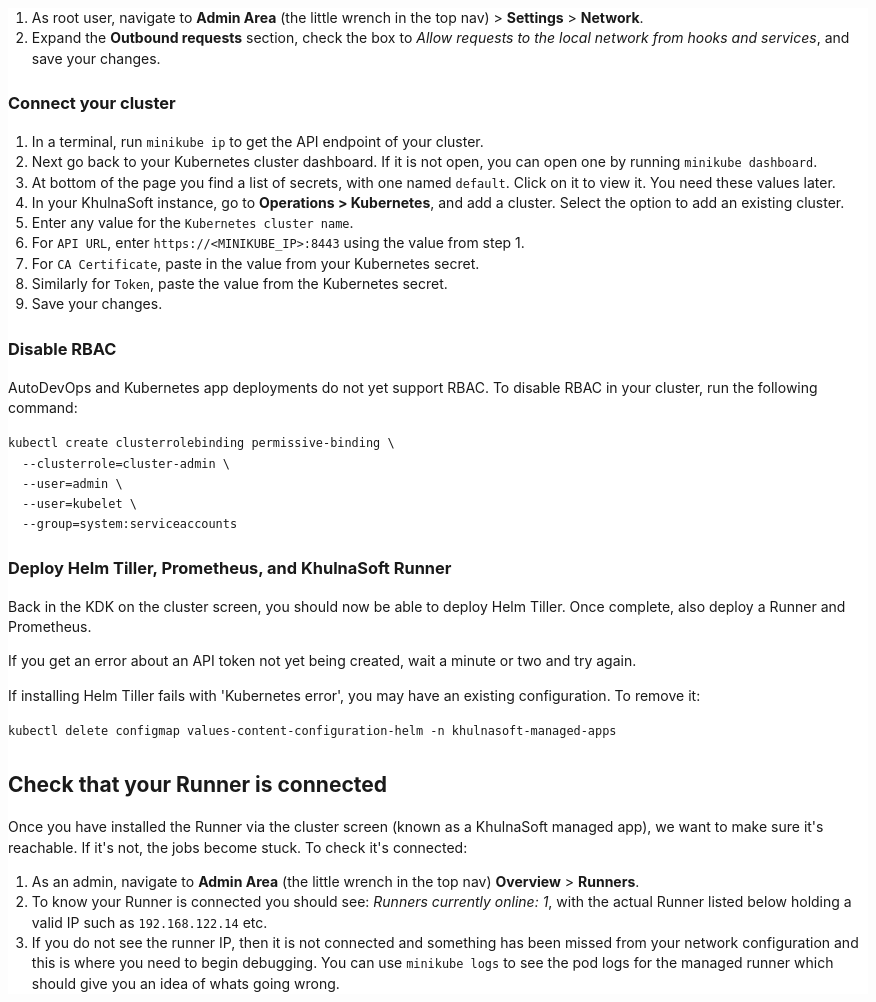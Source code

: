 1. As root user, navigate to **Admin Area** (the little wrench in the top nav) > **Settings** > **Network**.
1. Expand the **Outbound requests** section, check the box to *Allow requests to the local network from hooks and services*, and save your changes.

### Connect your cluster

1. In a terminal, run `minikube ip` to get the API endpoint of your cluster.
1. Next go back to your Kubernetes cluster dashboard. If it is not open, you can open one by running
   `minikube dashboard`.
1. At bottom of the page you find a list of secrets, with one named `default`. Click on it to view
   it. You need these values later.
1. In your KhulnaSoft instance, go to **Operations > Kubernetes**, and add a cluster. Select the option to
   add an existing cluster.
1. Enter any value for the `Kubernetes cluster name`.
1. For `API URL`, enter `https://<MINIKUBE_IP>:8443` using the value from step 1.
1. For `CA Certificate`, paste in the value from your Kubernetes secret.
1. Similarly for `Token`, paste the value from the Kubernetes secret.
1. Save your changes.

### Disable RBAC

AutoDevOps and Kubernetes app deployments do not yet support RBAC. To disable RBAC in your cluster, run the following command:

```shell
kubectl create clusterrolebinding permissive-binding \
  --clusterrole=cluster-admin \
  --user=admin \
  --user=kubelet \
  --group=system:serviceaccounts
```

### Deploy Helm Tiller, Prometheus, and KhulnaSoft Runner

Back in the KDK on the cluster screen, you should now be able to deploy Helm Tiller. Once complete, also deploy a Runner and Prometheus.

If you get an error about an API token not yet being created, wait a minute or two and try again.

If installing Helm Tiller fails with 'Kubernetes error', you may have an existing configuration. To remove it:

```shell
kubectl delete configmap values-content-configuration-helm -n khulnasoft-managed-apps
```

## Check that your Runner is connected

Once you have installed the Runner via the cluster screen (known as a KhulnaSoft managed app), we want to make sure it's reachable. If it's not, the jobs become stuck. To check it's connected:

1. As an admin, navigate to **Admin Area** (the little wrench in the top nav) **Overview** > **Runners**.
1. To know your Runner is connected you should see: _Runners currently online: 1_, with the actual Runner listed below holding a valid IP such as `192.168.122.14` etc.
1. If you do not see the runner IP, then it is not connected and something has been missed from your network configuration and this is where you need to begin debugging. You can use `minikube logs` to see the pod logs for the managed runner which should give you an idea of whats going wrong.
